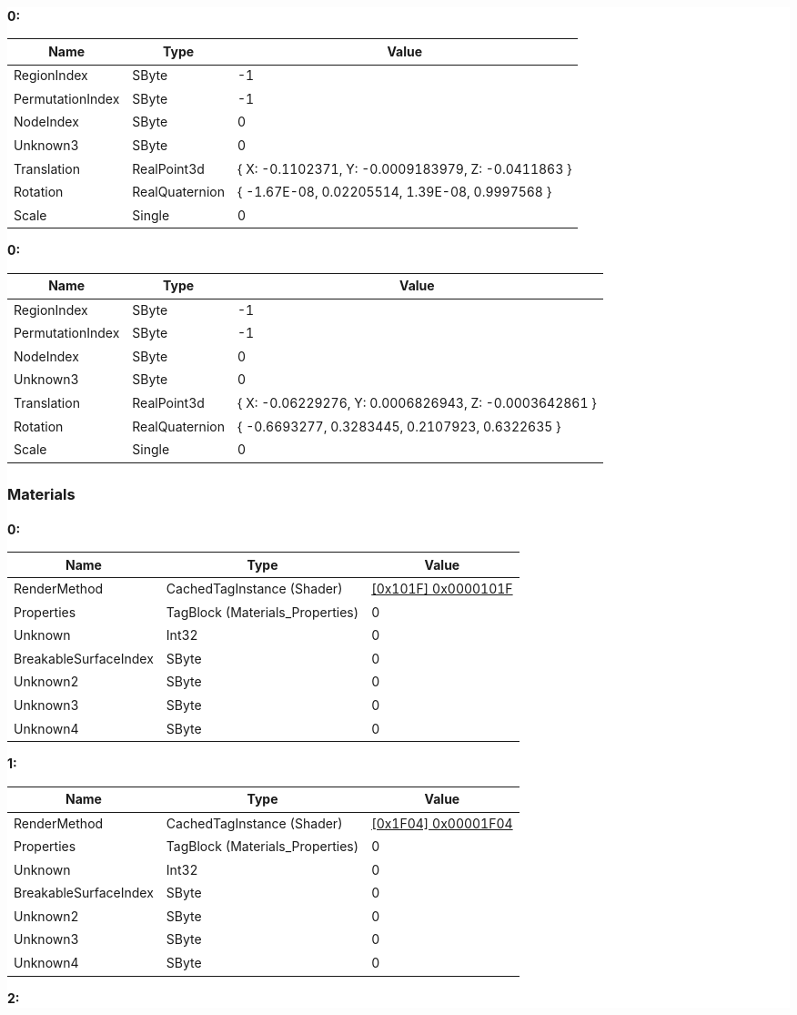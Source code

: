 
**0:**

Name	| Type	| Value
---	|---	|---	|
RegionIndex	|SByte	|-1
PermutationIndex	|SByte	|-1
NodeIndex	|SByte	|0
Unknown3	|SByte	|0
Translation	|RealPoint3d	|{ X: -0.1102371, Y: -0.0009183979, Z: -0.0411863 }
Rotation	|RealQuaternion	|{ -1.67E-08, 0.02205514, 1.39E-08, 0.9997568 }
Scale	|Single	|0


**0:**

Name	| Type	| Value
---	|---	|---	|
RegionIndex	|SByte	|-1
PermutationIndex	|SByte	|-1
NodeIndex	|SByte	|0
Unknown3	|SByte	|0
Translation	|RealPoint3d	|{ X: -0.06229276, Y: 0.0006826943, Z: -0.0003642861 }
Rotation	|RealQuaternion	|{ -0.6693277, 0.3283445, 0.2107923, 0.6322635 }
Scale	|Single	|0


### Materials

**0:**

Name	| Type	| Value
---	|---	|---	|
RenderMethod	|CachedTagInstance (Shader)	|[[0x101F] 0x0000101F](../Shader/101F.md)
Properties	|TagBlock (Materials_Properties)	|0
Unknown	|Int32	|0
BreakableSurfaceIndex	|SByte	|0
Unknown2	|SByte	|0
Unknown3	|SByte	|0
Unknown4	|SByte	|0


**1:**

Name	| Type	| Value
---	|---	|---	|
RenderMethod	|CachedTagInstance (Shader)	|[[0x1F04] 0x00001F04](../Shader/1F04.md)
Properties	|TagBlock (Materials_Properties)	|0
Unknown	|Int32	|0
BreakableSurfaceIndex	|SByte	|0
Unknown2	|SByte	|0
Unknown3	|SByte	|0
Unknown4	|SByte	|0


**2:**
